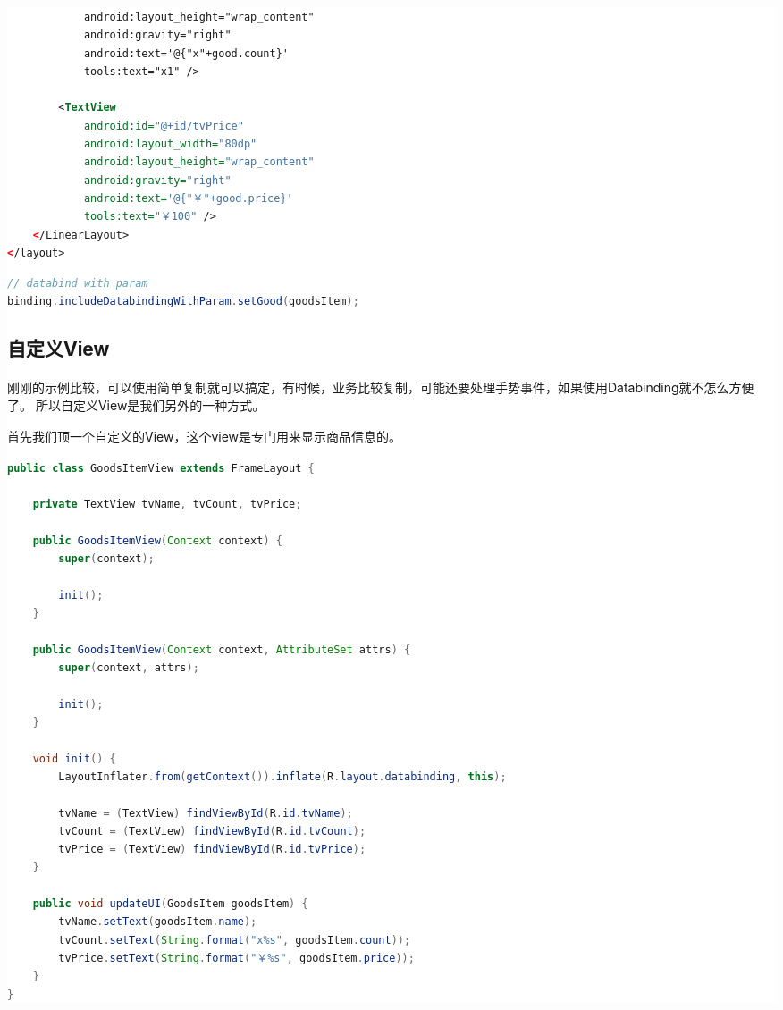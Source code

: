 ```xml
            android:layout_height="wrap_content"
            android:gravity="right"
            android:text='@{"x"+good.count}'
            tools:text="x1" />

        <TextView
            android:id="@+id/tvPrice"
            android:layout_width="80dp"
            android:layout_height="wrap_content"
            android:gravity="right"
            android:text='@{"￥"+good.price}'
            tools:text="￥100" />
    </LinearLayout>
</layout>
```
```java
// databind with param
binding.includeDatabindingWithParam.setGood(goodsItem);
```

## 自定义View

刚刚的示例比较，可以使用简单复制就可以搞定，有时候，业务比较复制，可能还要处理手势事件，如果使用Databinding就不怎么方便了。
所以自定义View是我们另外的一种方式。

首先我们顶一个自定义的View，这个view是专门用来显示商品信息的。

```java
public class GoodsItemView extends FrameLayout {

    private TextView tvName, tvCount, tvPrice;

    public GoodsItemView(Context context) {
        super(context);

        init();
    }

    public GoodsItemView(Context context, AttributeSet attrs) {
        super(context, attrs);

        init();
    }

    void init() {
        LayoutInflater.from(getContext()).inflate(R.layout.databinding, this);

        tvName = (TextView) findViewById(R.id.tvName);
        tvCount = (TextView) findViewById(R.id.tvCount);
        tvPrice = (TextView) findViewById(R.id.tvPrice);
    }

    public void updateUI(GoodsItem goodsItem) {
        tvName.setText(goodsItem.name);
        tvCount.setText(String.format("x%s", goodsItem.count));
        tvPrice.setText(String.format("￥%s", goodsItem.price));
    }
}
```
